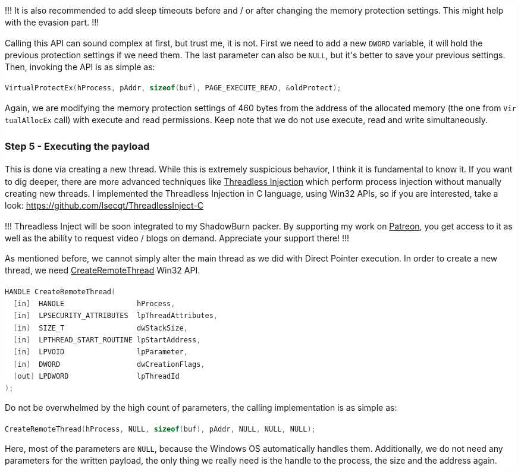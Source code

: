!!!
It is also recommended to add sleep timeouts before and / or after changing the memory protection settings. This might help with the evasion part.
!!!

Calling this API can sound complex at first, but trust me, it is not. First we need to add a new `DWORD` variable, it will hold the previous protection settings if we need them. The last parameter can also be `NULL`, but it's better to save your previous settings. Then, invoking the API is as simple as:

```C
VirtualProtectEx(hProcess, pAddr, sizeof(buf), PAGE_EXECUTE_READ, &oldProtect);
```

Again, we are modifying the memory protection settings of 460 bytes from the address of the allocated memory (the one from `VirtualAllocEx` call) with execute and read permissions. Keep note that we do not use execute, read and write simultaneously. 

### Step 5 - Executing the payload

This is done via creating a new thread. While this is extremely suspicious behavior, I think it is fundamental to know it. If you want to dig deeper, there are more advanced techniques like [Threadless Injection](https://www.youtube.com/watch?v=z8GIjk0rfbI) which perform process injection without manually creating new threads. I implemented the Threadless Injection in C language, using Win32 APIs, so if you are interested, take a look: https://github.com/lsecqt/ThreadlessInject-C

!!!
Threadless Inject will be soon integrated to my ShadowBurn packer. By supporting my work on [Patreon](https://www.patreon.com/Lsecqt), you get access to it as well as the ability to request video / blogs on demand. Appreciate your support there!
!!!

As mentioned before, we cannot simply alter the main thread as we did with Direct Pointer execution. In order to create a new thread, we need [CreateRemoteThread](https://learn.microsoft.com/en-us/windows/win32/api/processthreadsapi/nf-processthreadsapi-createremotethread) Win32 API.

```C
HANDLE CreateRemoteThread(
  [in]  HANDLE                 hProcess,
  [in]  LPSECURITY_ATTRIBUTES  lpThreadAttributes,
  [in]  SIZE_T                 dwStackSize,
  [in]  LPTHREAD_START_ROUTINE lpStartAddress,
  [in]  LPVOID                 lpParameter,
  [in]  DWORD                  dwCreationFlags,
  [out] LPDWORD                lpThreadId
);
```

Do not be overwhelmed by the high count of parameters, the calling implementation is as simple as:

```C
CreateRemoteThread(hProcess, NULL, sizeof(buf), pAddr, NULL, NULL, NULL);
```

Here, most of the parameters are `NULL`, because the Windows OS automatically handles them. Additionally, we do not need any parameters for the written payload, the only thing we really need is the handle to the process, the size and the address again.

